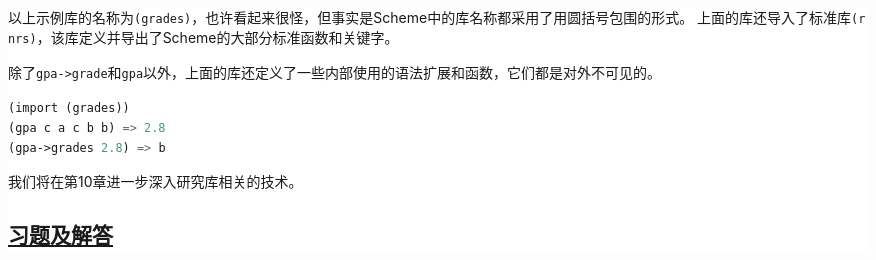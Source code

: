 以上示例库的名称为`(grades)`，也许看起来很怪，但事实是Scheme中的库名称都采用了用圆括号包围的形式。
上面的库还导入了标准库`(rnrs)`，该库定义并导出了Scheme的大部分标准函数和关键字。

除了`gpa->grade`和`gpa`以外，上面的库还定义了一些内部使用的语法扩展和函数，它们都是对外不可见的。

```scheme
(import (grades))
(gpa c a c b b) => 2.8
(gpa->grades 2.8) => b
```

我们将在第10章进一步深入研究库相关的技术。

## [习题及解答](https://github.com/jack-ji/scheme-ex/blob/master/tspl/3.ss)
